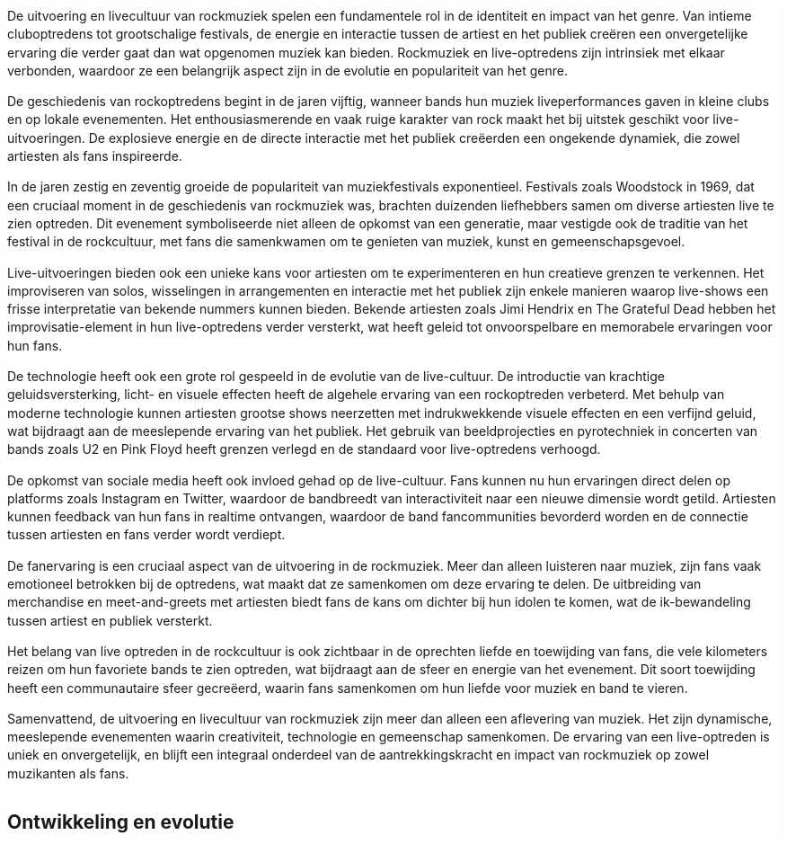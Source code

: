 
De uitvoering en livecultuur van rockmuziek spelen een fundamentele rol in de identiteit en impact van het genre. Van intieme cluboptredens tot grootschalige festivals, de energie en interactie tussen de artiest en het publiek creëren een onvergetelijke ervaring die verder gaat dan wat opgenomen muziek kan bieden. Rockmuziek en live-optredens zijn intrinsiek met elkaar verbonden, waardoor ze een belangrijk aspect zijn in de evolutie en populariteit van het genre.

De geschiedenis van rockoptredens begint in de jaren vijftig, wanneer bands hun muziek liveperformances gaven in kleine clubs en op lokale evenementen. Het enthousiasmerende en vaak ruige karakter van rock maakt het bij uitstek geschikt voor live-uitvoeringen. De explosieve energie en de directe interactie met het publiek creëerden een ongekende dynamiek, die zowel artiesten als fans inspireerde.

In de jaren zestig en zeventig groeide de populariteit van muziekfestivals exponentieel. Festivals zoals Woodstock in 1969, dat een cruciaal moment in de geschiedenis van rockmuziek was, brachten duizenden liefhebbers samen om diverse artiesten live te zien optreden. Dit evenement symboliseerde niet alleen de opkomst van een generatie, maar vestigde ook de traditie van het festival in de rockcultuur, met fans die samenkwamen om te genieten van muziek, kunst en gemeenschapsgevoel.

Live-uitvoeringen bieden ook een unieke kans voor artiesten om te experimenteren en hun creatieve grenzen te verkennen. Het improviseren van solos, wisselingen in arrangementen en interactie met het publiek zijn enkele manieren waarop live-shows een frisse interpretatie van bekende nummers kunnen bieden. Bekende artiesten zoals Jimi Hendrix en The Grateful Dead hebben het improvisatie-element in hun live-optredens verder versterkt, wat heeft geleid tot onvoorspelbare en memorabele ervaringen voor hun fans.

De technologie heeft ook een grote rol gespeeld in de evolutie van de live-cultuur. De introductie van krachtige geluidsversterking, licht- en visuele effecten heeft de algehele ervaring van een rockoptreden verbeterd. Met behulp van moderne technologie kunnen artiesten grootse shows neerzetten met indrukwekkende visuele effecten en een verfijnd geluid, wat bijdraagt aan de meeslepende ervaring van het publiek. Het gebruik van beeldprojecties en pyrotechniek in concerten van bands zoals U2 en Pink Floyd heeft grenzen verlegd en de standaard voor live-optredens verhoogd.

De opkomst van sociale media heeft ook invloed gehad op de live-cultuur. Fans kunnen nu hun ervaringen direct delen op platforms zoals Instagram en Twitter, waardoor de bandbreedt van interactiviteit naar een nieuwe dimensie wordt getild. Artiesten kunnen feedback van hun fans in realtime ontvangen, waardoor de band fancommunities bevorderd worden en de connectie tussen artiesten en fans verder wordt verdiept.

De fanervaring is een cruciaal aspect van de uitvoering in de rockmuziek. Meer dan alleen luisteren naar muziek, zijn fans vaak emotioneel betrokken bij de optredens, wat maakt dat ze samenkomen om deze ervaring te delen. De uitbreiding van merchandise en meet-and-greets met artiesten biedt fans de kans om dichter bij hun idolen te komen, wat de ik-bewandeling tussen artiest en publiek versterkt.

Het belang van live optreden in de rockcultuur is ook zichtbaar in de oprechten liefde en toewijding van fans, die vele kilometers reizen om hun favoriete bands te zien optreden, wat bijdraagt aan de sfeer en energie van het evenement. Dit soort toewijding heeft een communautaire sfeer gecreëerd, waarin fans samenkomen om hun liefde voor muziek en band te vieren.

Samenvattend, de uitvoering en livecultuur van rockmuziek zijn meer dan alleen een aflevering van muziek. Het zijn dynamische, meeslepende evenementen waarin creativiteit, technologie en gemeenschap samenkomen. De ervaring van een live-optreden is uniek en onvergetelijk, en blijft een integraal onderdeel van de aantrekkingskracht en impact van rockmuziek op zowel muzikanten als fans.


## Ontwikkeling en evolutie

